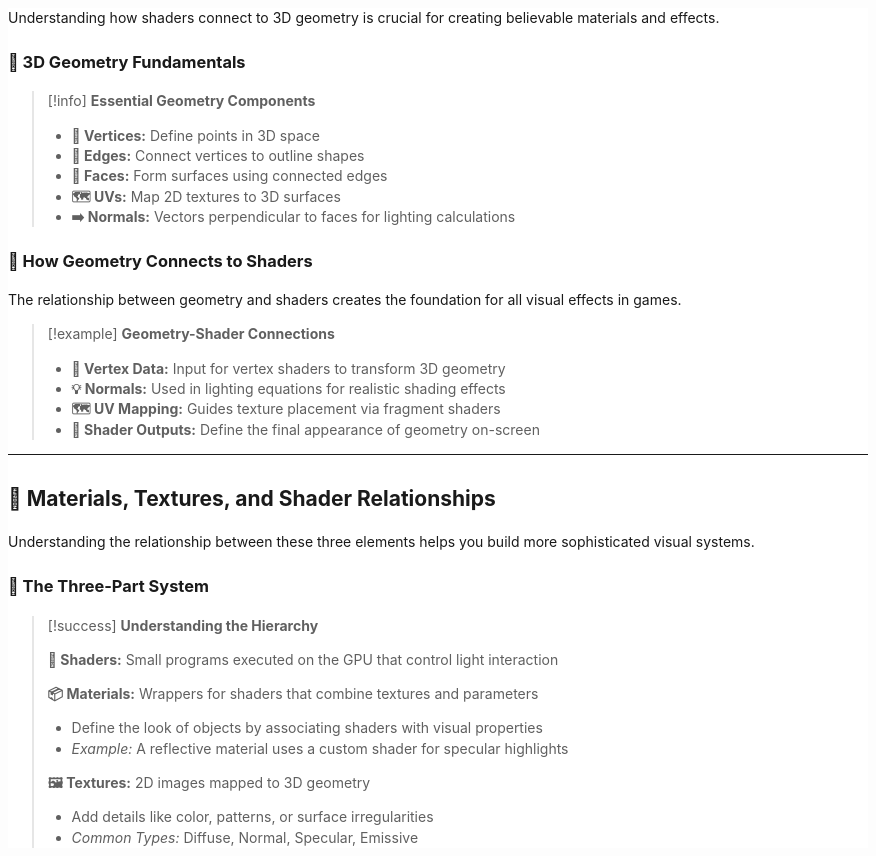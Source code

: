 Understanding how shaders connect to 3D geometry is crucial for creating believable materials and effects.

### 📐 3D Geometry Fundamentals

> [!info] **Essential Geometry Components**
> 
> - **🔹 Vertices:** Define points in 3D space
> - **📏 Edges:** Connect vertices to outline shapes
> - **🔺 Faces:** Form surfaces using connected edges
> - **🗺️ UVs:** Map 2D textures to 3D surfaces
> - **➡️ Normals:** Vectors perpendicular to faces for lighting calculations

<iframe width="560" height="315" src="https://www.youtube.com/embed/PfpE5dNTWeI?si=AbwrmazoPmn7mwzQ" title="YouTube video player" frameborder="0" allow="accelerometer; autoplay; clipboard-write; encrypted-media; gyroscope; picture-in-picture; web-share" referrerpolicy="strict-origin-when-cross-origin" allowfullscreen></iframe>

### 🔗 How Geometry Connects to Shaders

The relationship between geometry and shaders creates the foundation for all visual effects in games.

> [!example] **Geometry-Shader Connections**
> 
> - **📍 Vertex Data:** Input for vertex shaders to transform 3D geometry
> - **💡 Normals:** Used in lighting equations for realistic shading effects
> - **🗺️ UV Mapping:** Guides texture placement via fragment shaders
> - **🎨 Shader Outputs:** Define the final appearance of geometry on-screen

---

## 🎨 Materials, Textures, and Shader Relationships

Understanding the relationship between these three elements helps you build more sophisticated visual systems.

### 🧩 The Three-Part System

> [!success] **Understanding the Hierarchy**
> 
> **🔧 Shaders:** Small programs executed on the GPU that control light interaction
> 
> **📦 Materials:** Wrappers for shaders that combine textures and parameters
> 
> - Define the look of objects by associating shaders with visual properties
> - _Example:_ A reflective material uses a custom shader for specular highlights
> 
> **🖼️ Textures:** 2D images mapped to 3D geometry
> 
> - Add details like color, patterns, or surface irregularities
> - _Common Types:_ Diffuse, Normal, Specular, Emissive
